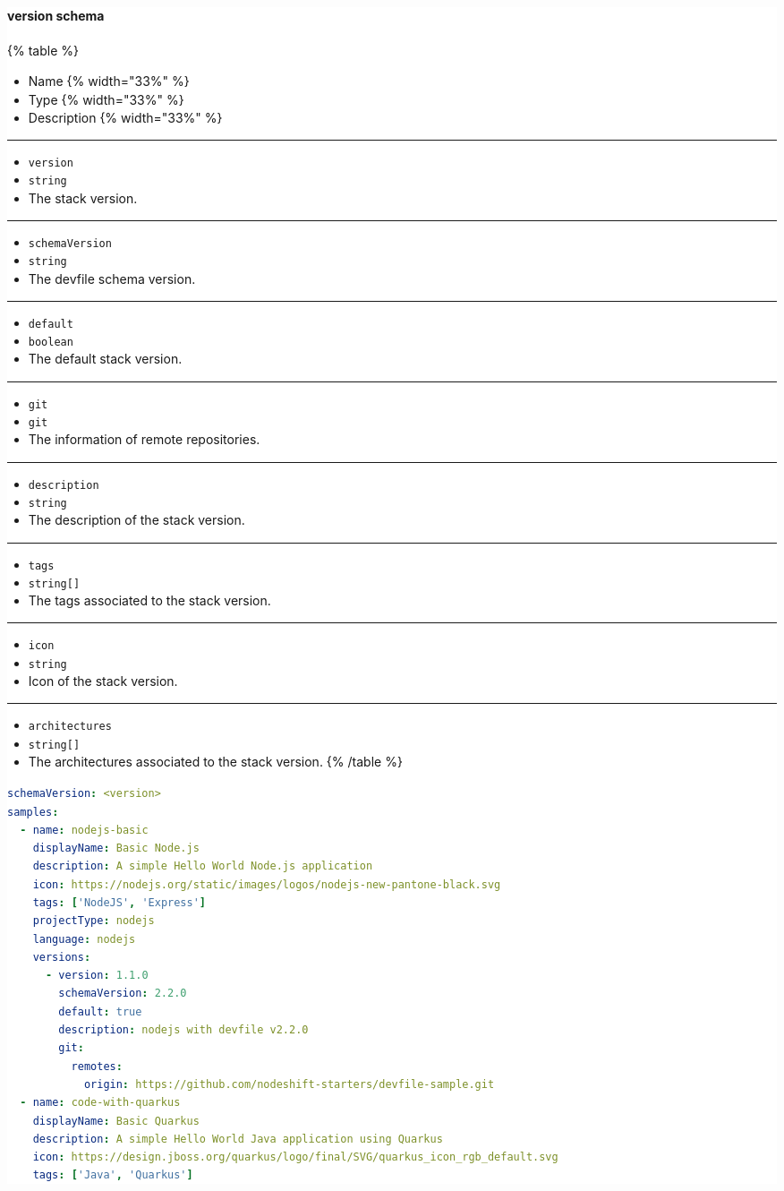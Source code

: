 #### version schema

{% table %}
- Name {% width="33%" %}
- Type {% width="33%" %}
- Description {% width="33%" %}
---
- `version`
- `string`
- The stack version.
---
- `schemaVersion`
- `string`
- The devfile schema version.
---
- `default`
- `boolean`
- The default stack version.
---
- `git`
- `git`
- The information of remote repositories.
---
- `description`
- `string`
- The description of the stack version.
---
- `tags`
- `string[]`
- The tags associated to the stack version.
---
- `icon`
- `string`
- Icon of the stack version.
---
- `architectures`
- `string[]`
- The architectures associated to the stack version.
{% /table %}

```yaml {% title="extraDevfileEntries.yaml sample" filename="devfile.yaml" %}
schemaVersion: <version>
samples:
  - name: nodejs-basic
    displayName: Basic Node.js
    description: A simple Hello World Node.js application
    icon: https://nodejs.org/static/images/logos/nodejs-new-pantone-black.svg
    tags: ['NodeJS', 'Express']
    projectType: nodejs
    language: nodejs
    versions:
      - version: 1.1.0
        schemaVersion: 2.2.0
        default: true
        description: nodejs with devfile v2.2.0
        git:
          remotes:
            origin: https://github.com/nodeshift-starters/devfile-sample.git
  - name: code-with-quarkus
    displayName: Basic Quarkus
    description: A simple Hello World Java application using Quarkus
    icon: https://design.jboss.org/quarkus/logo/final/SVG/quarkus_icon_rgb_default.svg
    tags: ['Java', 'Quarkus']
```